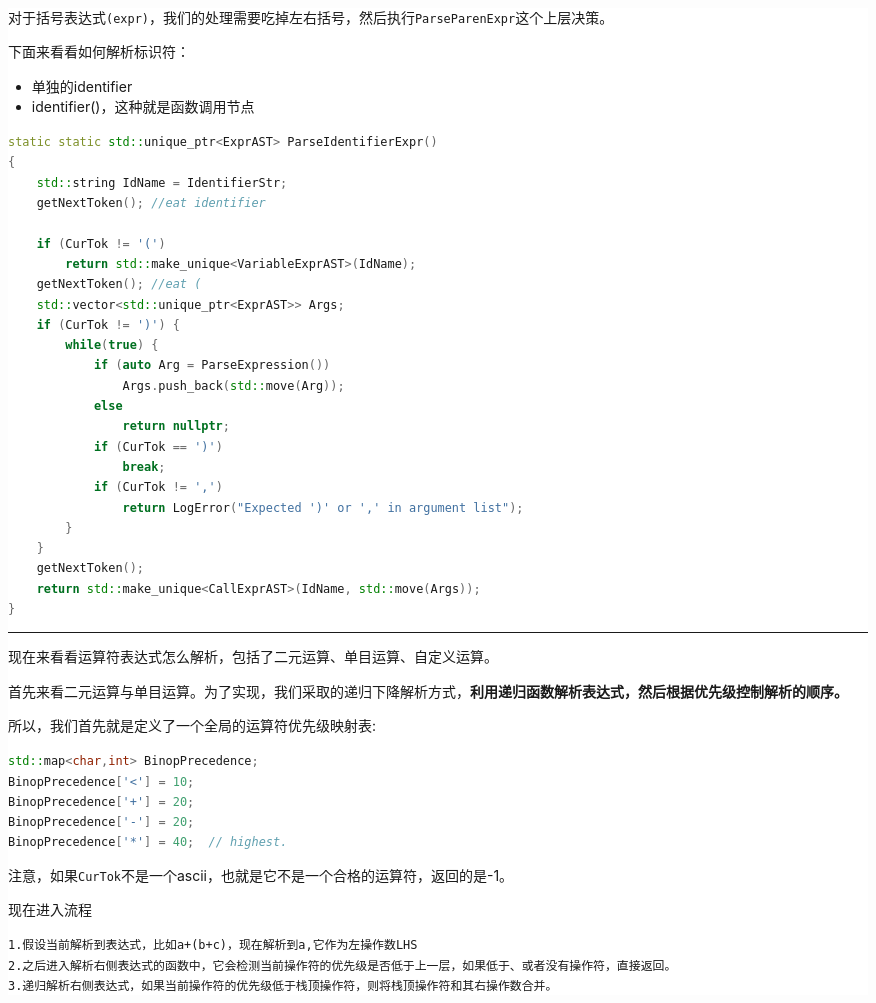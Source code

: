 对于括号表达式`(expr)`，我们的处理需要吃掉左右括号，然后执行`ParseParenExpr`这个上层决策。

下面来看看如何解析标识符：

+ 单独的identifier
+ identifier()，这种就是函数调用节点

```c++
static static std::unique_ptr<ExprAST> ParseIdentifierExpr()
{
    std::string IdName = IdentifierStr;
    getNextToken(); //eat identifier
    
    if (CurTok != '(')
        return std::make_unique<VariableExprAST>(IdName);
    getNextToken(); //eat (
    std::vector<std::unique_ptr<ExprAST>> Args;
    if (CurTok != ')') {
        while(true) {
            if (auto Arg = ParseExpression())
                Args.push_back(std::move(Arg));
            else
                return nullptr;
            if (CurTok == ')')
                break;
            if (CurTok != ',')
        		return LogError("Expected ')' or ',' in argument list");
        }
    }
    getNextToken();
    return std::make_unique<CallExprAST>(IdName, std::move(Args));
}
```

---

现在来看看运算符表达式怎么解析，包括了二元运算、单目运算、自定义运算。

首先来看二元运算与单目运算。为了实现，我们采取的递归下降解析方式，**利用递归函数解析表达式，然后根据优先级控制解析的顺序。**

所以，我们首先就是定义了一个全局的运算符优先级映射表:

```c++
std::map<char,int> BinopPrecedence;
BinopPrecedence['<'] = 10;
BinopPrecedence['+'] = 20;
BinopPrecedence['-'] = 20;
BinopPrecedence['*'] = 40;  // highest.
```

注意，如果`CurTok`不是一个ascii，也就是它不是一个合格的运算符，返回的是-1。

现在进入流程

```
1.假设当前解析到表达式，比如a+(b+c)，现在解析到a,它作为左操作数LHS
2.之后进入解析右侧表达式的函数中，它会检测当前操作符的优先级是否低于上一层，如果低于、或者没有操作符，直接返回。
3.递归解析右侧表达式，如果当前操作符的优先级低于栈顶操作符，则将栈顶操作符和其右操作数合并。
```
